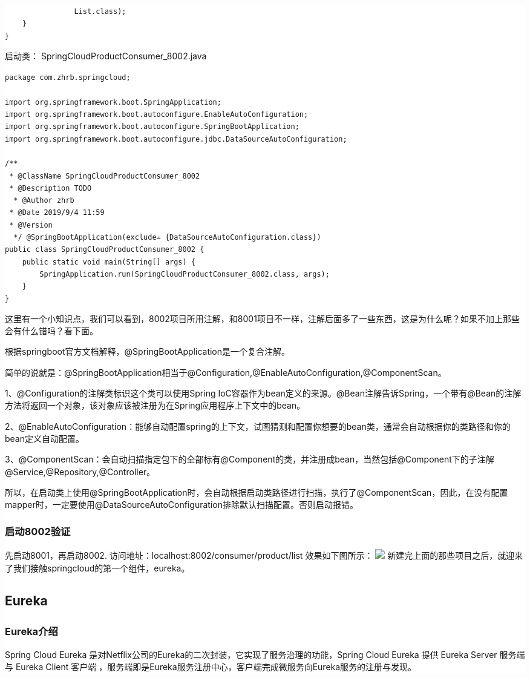 ```
                List.class);
    }
}
```

启动类：
SpringCloudProductConsumer_8002.java
```
package com.zhrb.springcloud;

import org.springframework.boot.SpringApplication;
import org.springframework.boot.autoconfigure.EnableAutoConfiguration;
import org.springframework.boot.autoconfigure.SpringBootApplication;
import org.springframework.boot.autoconfigure.jdbc.DataSourceAutoConfiguration;

/**
 * @ClassName SpringCloudProductConsumer_8002
 * @Description TODO
  * @Author zhrb
 * @Date 2019/9/4 11:59
 * @Version
  */ @SpringBootApplication(exclude= {DataSourceAutoConfiguration.class})
public class SpringCloudProductConsumer_8002 {
    public static void main(String[] args) {
        SpringApplication.run(SpringCloudProductConsumer_8002.class, args);
    }
}
```

这里有一个小知识点，我们可以看到，8002项目所用注解，和8001项目不一样，注解后面多了一些东西，这是为什么呢？如果不加上那些会有什么错吗？看下面。

根据springboot官方文档解释，@SpringBootApplication是一个复合注解。

简单的说就是：@SpringBootApplication相当于@Configuration,@EnableAutoConfiguration,@ComponentScan。

1、@Configuration的注解类标识这个类可以使用Spring IoC容器作为bean定义的来源。@Bean注解告诉Spring，一个带有@Bean的注解方法将返回一个对象，该对象应该被注册为在Spring应用程序上下文中的bean。

2、@EnableAutoConfiguration：能够自动配置spring的上下文，试图猜测和配置你想要的bean类，通常会自动根据你的类路径和你的bean定义自动配置。

3、@ComponentScan：会自动扫描指定包下的全部标有@Component的类，并注册成bean，当然包括@Component下的子注解@Service,@Repository,@Controller。

所以，在启动类上使用@SpringBootApplication时，会自动根据启动类路径进行扫描，执行了@ComponentScan，因此，在没有配置mapper时，一定要使用@DataSourceAutoConfiguration排除默认扫描配置。否则启动报错。

### 启动8002验证
先启动8001，再启动8002.
访问地址：localhost:8002/consumer/product/list
效果如下图所示：
![](https://www.zhangruibin.com/upload/2019/09/q7anepi0sohv8pfd0ss2h3u82j.png)
新建完上面的那些项目之后，就迎来了我们接触springcloud的第一个组件，eureka。
## Eureka
### Eureka介绍
Spring Cloud Eureka 是对Netflix公司的Eureka的二次封装，它实现了服务治理的功能，Spring Cloud Eureka 提供 Eureka Server 服务端与 Eureka Client 客户端 ，服务端即是Eureka服务注册中心，客户端完成微服务向Eureka服务的注册与发现。
